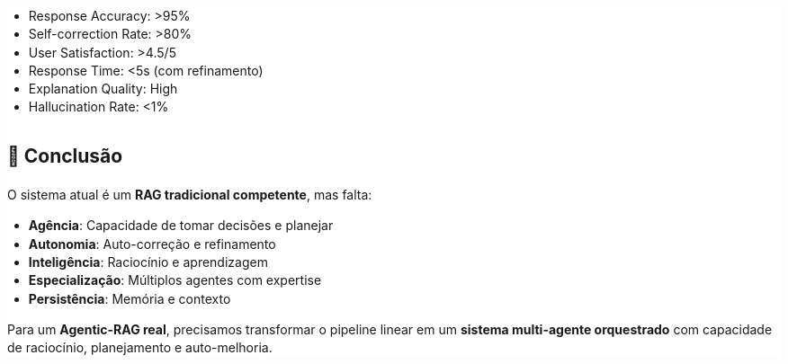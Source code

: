 - Response Accuracy: >95%
- Self-correction Rate: >80%
- User Satisfaction: >4.5/5
- Response Time: <5s (com refinamento)
- Explanation Quality: High
- Hallucination Rate: <1%

## 🎯 Conclusão

O sistema atual é um **RAG tradicional competente**, mas falta:
- **Agência**: Capacidade de tomar decisões e planejar
- **Autonomia**: Auto-correção e refinamento
- **Inteligência**: Raciocínio e aprendizagem
- **Especialização**: Múltiplos agentes com expertise
- **Persistência**: Memória e contexto

Para um **Agentic-RAG real**, precisamos transformar o pipeline linear em um **sistema multi-agente orquestrado** com capacidade de raciocínio, planejamento e auto-melhoria.